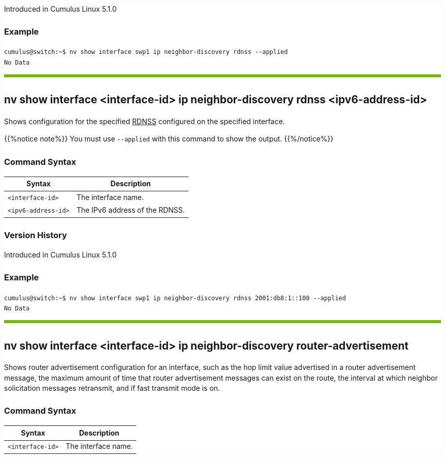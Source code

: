 Introduced in Cumulus Linux 5.1.0

### Example

```
cumulus@switch:~$ nv show interface swp1 ip neighbor-discovery rdnss --applied
No Data
```

<HR STYLE="BORDER: DASHED RGB(118,185,0) 0.5PX;BACKGROUND-COLOR: RGB(118,185,0);HEIGHT: 4.0PX;"/>

## <h>nv show interface \<interface-id\> ip neighbor-discovery rdnss \<ipv6-address-id\></h>

Shows configuration for the specified <span class="a-tooltip">[RDNSS](## "recursive DNS server")</span> configured on the specified interface.

{{%notice note%}}
You must use `--applied` with this command to show the output.
{{%/notice%}}

### Command Syntax

| Syntax |  Description   |
| --------- | -------------- |
| `<interface-id>` | The interface name.|
| `<ipv6-address-id>`  | The IPv6 address of the RDNSS.|

### Version History

Introduced in Cumulus Linux 5.1.0

### Example

```
cumulus@switch:~$ nv show interface swp1 ip neighbor-discovery rdnss 2001:db8:1::100 --applied
No Data
```

<HR STYLE="BORDER: DASHED RGB(118,185,0) 0.5PX;BACKGROUND-COLOR: RGB(118,185,0);HEIGHT: 4.0PX;"/>

## <h>nv show interface \<interface-id\> ip neighbor-discovery router-advertisement</h>

Shows router advertisement configuration for an interface, such as the hop limit value advertised in a router advertisement message, the maximum amount of time that router advertisement messages can exist on the route, the interval at which neighbor solicitation messages retransmit, and if fast transmit mode is on.

### Command Syntax

| Syntax |  Description   |
| --------- | -------------- |
| `<interface-id>` | The interface name.|
